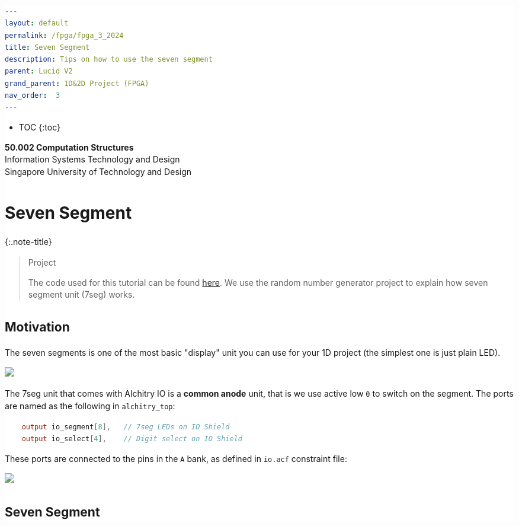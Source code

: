 ```yaml
---
layout: default
permalink: /fpga/fpga_3_2024
title: Seven Segment 
description: Tips on how to use the seven segment
parent: Lucid V2
grand_parent: 1D&2D Project (FPGA)
nav_order:  3
---
```



* TOC
{:toc}

**50.002 Computation Structures**
<br>
Information Systems Technology and Design
<br>
Singapore University of Technology and Design


# Seven Segment

{:.note-title}
> Project
> 
> The code used for this tutorial can be found [here](https://github.com/natalieagus/random-number-generator). We use the random number generator project to explain how seven segment unit (7seg) works. 

## Motivation

The seven segments is one of the most basic "display" unit you can use for your 1D project (the simplest one is just plain LED). 

<img src="{{ site.baseurl }}//docs/FPGA/Lucid%20V2/images/fpga_3_2024/2024-12-20-14-45-06.png"  class="center_seventy no-invert"/>

The 7seg unit that comes with Alchitry IO  is a **common anode** unit, that is we use active low `0` to switch on the segment. The ports are named as the following in `alchitry_top`:

```verilog
    output io_segment[8],   // 7seg LEDs on IO Shield
    output io_select[4],    // Digit select on IO Shield
```

These ports are connected to the pins in the `A` bank, as defined in `io.acf` constraint file:

<img src="{{ site.baseurl }}//docs/FPGA/Lucid%20V2/images/fpga_3_2024/2024-12-20-14-47-13.png"  class="center_seventy no-invert"/>


## Seven Segment
